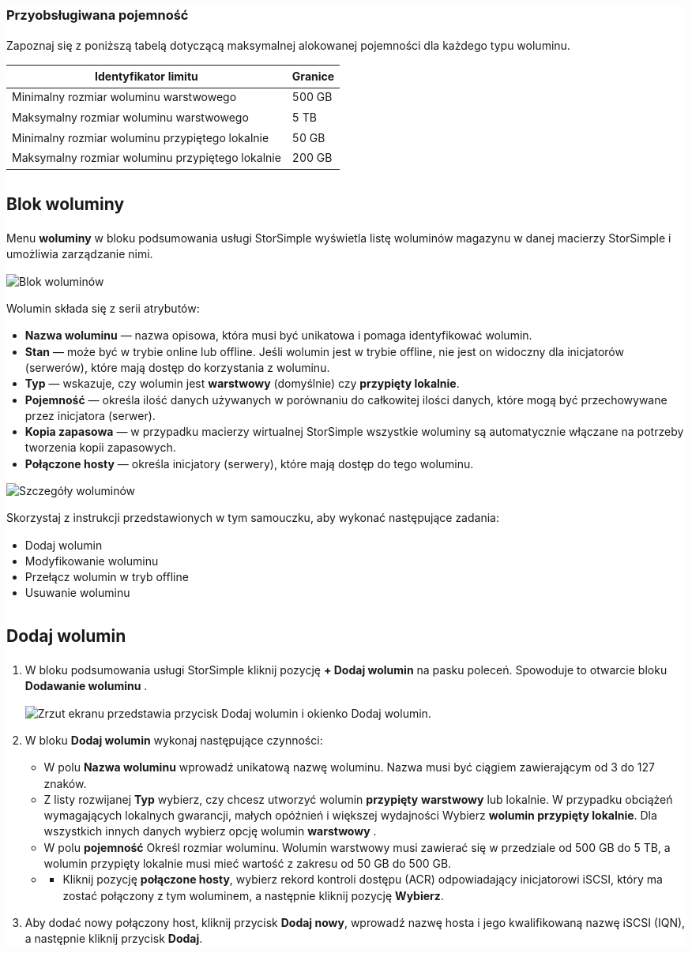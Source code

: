 ### <a name="provisioned-capacity"></a>Przyobsługiwana pojemność
Zapoznaj się z poniższą tabelą dotyczącą maksymalnej alokowanej pojemności dla każdego typu woluminu.

| **Identyfikator limitu**                                       | **Granice**     |
|------------------------------------------------------------|---------------|
| Minimalny rozmiar woluminu warstwowego                            | 500 GB        |
| Maksymalny rozmiar woluminu warstwowego                            | 5 TB          |
| Minimalny rozmiar woluminu przypiętego lokalnie                    | 50 GB         |
| Maksymalny rozmiar woluminu przypiętego lokalnie                    | 200 GB        |

## <a name="the-volumes-blade"></a>Blok woluminy
Menu **woluminy** w bloku podsumowania usługi StorSimple wyświetla listę woluminów magazynu w danej macierzy StorSimple i umożliwia zarządzanie nimi.

![Blok woluminów](./media/storsimple-virtual-array-manage-volumes/volumes-blade.png)

Wolumin składa się z serii atrybutów:

* **Nazwa woluminu** — nazwa opisowa, która musi być unikatowa i pomaga identyfikować wolumin.
* **Stan** — może być w trybie online lub offline. Jeśli wolumin jest w trybie offline, nie jest on widoczny dla inicjatorów (serwerów), które mają dostęp do korzystania z woluminu.
* **Typ** — wskazuje, czy wolumin jest **warstwowy** (domyślnie) czy **przypięty lokalnie**.
* **Pojemność** — określa ilość danych używanych w porównaniu do całkowitej ilości danych, które mogą być przechowywane przez inicjatora (serwer).
* **Kopia zapasowa** — w przypadku macierzy wirtualnej StorSimple wszystkie woluminy są automatycznie włączane na potrzeby tworzenia kopii zapasowych.
* **Połączone hosty** — określa inicjatory (serwery), które mają dostęp do tego woluminu.

![Szczegóły woluminów](./media/storsimple-virtual-array-manage-volumes/volume-details.png)

Skorzystaj z instrukcji przedstawionych w tym samouczku, aby wykonać następujące zadania:

* Dodaj wolumin
* Modyfikowanie woluminu
* Przełącz wolumin w tryb offline
* Usuwanie woluminu

## <a name="add-a-volume"></a>Dodaj wolumin

1. W bloku podsumowania usługi StorSimple kliknij pozycję **+ Dodaj wolumin** na pasku poleceń. Spowoduje to otwarcie bloku **Dodawanie woluminu** .
   
    ![Zrzut ekranu przedstawia przycisk Dodaj wolumin i okienko Dodaj wolumin.](./media/storsimple-virtual-array-manage-volumes/add-volume.png)
2. W bloku **Dodaj wolumin** wykonaj następujące czynności:
   
   * W polu **Nazwa woluminu** wprowadź unikatową nazwę woluminu. Nazwa musi być ciągiem zawierającym od 3 do 127 znaków.
   * Z listy rozwijanej **Typ** wybierz, czy chcesz utworzyć wolumin **przypięty** **warstwowy** lub lokalnie. W przypadku obciążeń wymagających lokalnych gwarancji, małych opóźnień i większej wydajności Wybierz **wolumin przypięty lokalnie**. Dla wszystkich innych danych wybierz opcję wolumin **warstwowy** .
   * W polu **pojemność** Określ rozmiar woluminu. Wolumin warstwowy musi zawierać się w przedziale od 500 GB do 5 TB, a wolumin przypięty lokalnie musi mieć wartość z zakresu od 50 GB do 500 GB.
   * * Kliknij pozycję **połączone hosty**, wybierz rekord kontroli dostępu (ACR) odpowiadający inicjatorowi iSCSI, który ma zostać połączony z tym woluminem, a następnie kliknij pozycję **Wybierz**.
3. Aby dodać nowy połączony host, kliknij przycisk **Dodaj nowy**, wprowadź nazwę hosta i jego kwalifikowaną nazwę iSCSI (IQN), a następnie kliknij przycisk **Dodaj**.
   